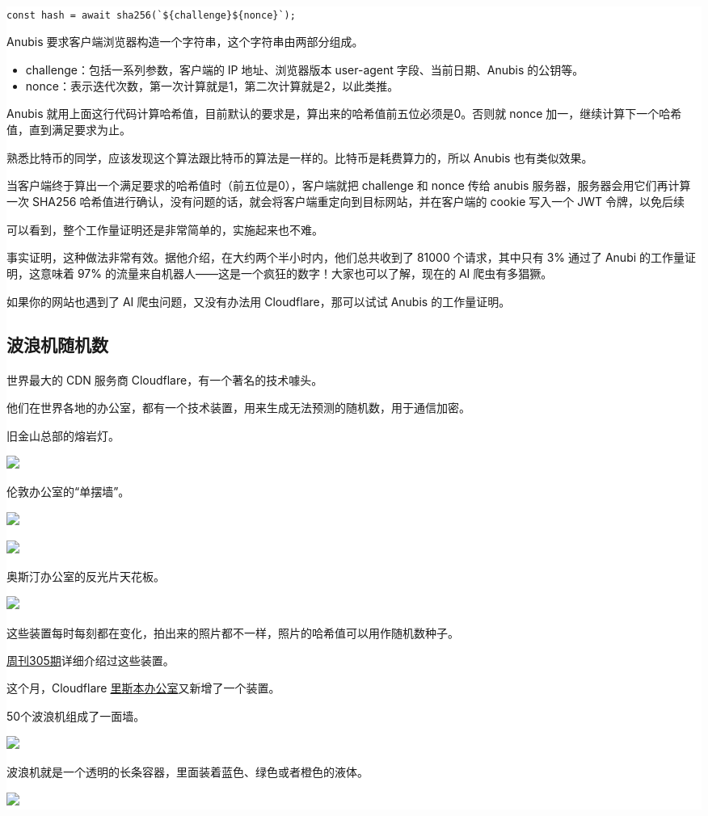 ```
const hash = await sha256(`${challenge}${nonce}`);
```

Anubis 要求客户端浏览器构造一个字符串，这个字符串由两部分组成。

- challenge：包括一系列参数，客户端的 IP 地址、浏览器版本 user-agent 字段、当前日期、Anubis 的公钥等。
- nonce：表示迭代次数，第一次计算就是1，第二次计算就是2，以此类推。

Anubis 就用上面这行代码计算哈希值，目前默认的要求是，算出来的哈希值前五位必须是0。否则就 nonce 加一，继续计算下一个哈希值，直到满足要求为止。

熟悉比特币的同学，应该发现这个算法跟比特币的算法是一样的。比特币是耗费算力的，所以 Anubis 也有类似效果。

当客户端终于算出一个满足要求的哈希值时（前五位是0），客户端就把 challenge 和 nonce 传给 anubis 服务器，服务器会用它们再计算一次 SHA256 哈希值进行确认，没有问题的话，就会将客户端重定向到目标网站，并在客户端的 cookie 写入一个 JWT 令牌，以免后续

可以看到，整个工作量证明还是非常简单的，实施起来也不难。

事实证明，这种做法非常有效。据他介绍，在大约两个半小时内，他们总共收到了 81000 个请求，其中只有 3% 通过了 Anubi 的工作量证明，这意味着 97% 的流量来自机器人——这是一个疯狂的数字！大家也可以了解，现在的 AI 爬虫有多猖獗。

如果你的网站也遇到了 AI 爬虫问题，又没有办法用 Cloudflare，那可以试试 Anubis 的工作量证明。

## 波浪机随机数

世界最大的 CDN 服务商 Cloudflare，有一个著名的技术噱头。

他们在世界各地的办公室，都有一个技术装置，用来生成无法预测的随机数，用于通信加密。

旧金山总部的熔岩灯。

![](https://cdn.beekka.com/blogimg/asset/202403/bg2024031204.webp)

伦敦办公室的“单摆墙”。

![](https://cdn.beekka.com/blogimg/asset/202403/bg2024031205.webp)

![](https://cdn.beekka.com/blogimg/asset/202403/bg2024031206.webp)

奥斯汀办公室的反光片天花板。

![](https://cdn.beekka.com/blogimg/asset/202403/bg2024031207.webp)

这些装置每时每刻都在变化，拍出来的照片都不一样，照片的哈希值可以用作随机数种子。

[周刊305期](https://www.ruanyifeng.com/blog/2024/06/weekly-issue-305.html)详细介绍过这些装置。

这个月，Cloudflare [里斯本办公室](https://blog.cloudflare.com/chaos-in-cloudflare-lisbon-office-securing-the-internet-with-wave-motion/)又新增了一个装置。

50个波浪机组成了一面墙。

![](https://cdn.beekka.com/blogimg/asset/202503/bg2025032005.webp)

波浪机就是一个透明的长条容器，里面装着蓝色、绿色或者橙色的液体。

![](https://cdn.beekka.com/blogimg/asset/202503/bg2025032006.webp)
